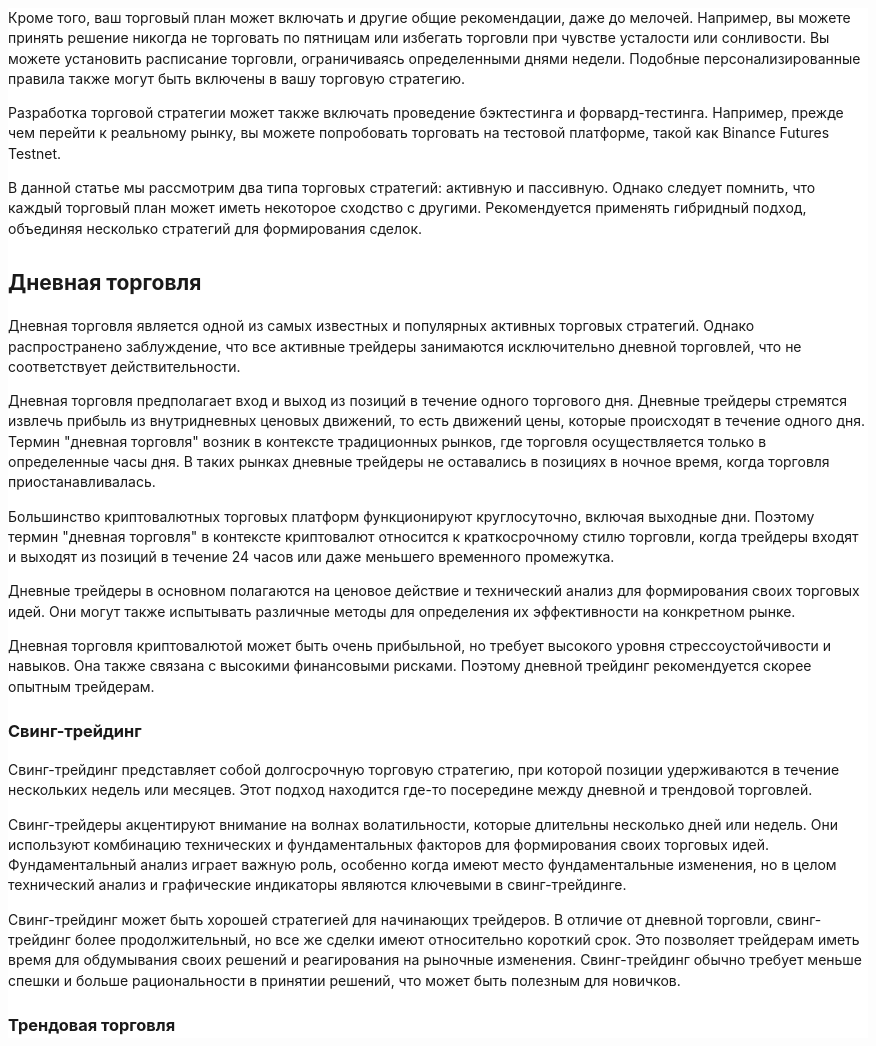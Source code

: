 Кроме того, ваш торговый план может включать и другие общие рекомендации, даже до мелочей. Например, вы можете принять решение никогда не торговать по пятницам или избегать торговли при чувстве усталости или сонливости. Вы можете установить расписание торговли, ограничиваясь определенными днями недели. Подобные персонализированные правила также могут быть включены в вашу торговую стратегию.

Разработка торговой стратегии может также включать проведение бэктестинга и форвард-тестинга. Например, прежде чем перейти к реальному рынку, вы можете попробовать торговать на тестовой платформе, такой как Binance Futures Testnet.

В данной статье мы рассмотрим два типа торговых стратегий: активную и пассивную. Однако следует помнить, что каждый торговый план может иметь некоторое сходство с другими. Рекомендуется применять гибридный подход, объединяя несколько стратегий для формирования сделок.

## Дневная торговля

Дневная торговля является одной из самых известных и популярных активных торговых стратегий. Однако распространено заблуждение, что все активные трейдеры занимаются исключительно дневной торговлей, что не соответствует действительности.

Дневная торговля предполагает вход и выход из позиций в течение одного торгового дня. Дневные трейдеры стремятся извлечь прибыль из внутридневных ценовых движений, то есть движений цены, которые происходят в течение одного дня. Термин "дневная торговля" возник в контексте традиционных рынков, где торговля осуществляется только в определенные часы дня. В таких рынках дневные трейдеры не оставались в позициях в ночное время, когда торговля приостанавливалась.

Большинство криптовалютных торговых платформ функционируют круглосуточно, включая выходные дни. Поэтому термин "дневная торговля" в контексте криптовалют относится к краткосрочному стилю торговли, когда трейдеры входят и выходят из позиций в течение 24 часов или даже меньшего временного промежутка.

Дневные трейдеры в основном полагаются на ценовое действие и технический анализ для формирования своих торговых идей. Они могут также испытывать различные методы для определения их эффективности на конкретном рынке.

Дневная торговля криптовалютой может быть очень прибыльной, но требует высокого уровня стрессоустойчивости и навыков. Она также связана с высокими финансовыми рисками. Поэтому дневной трейдинг рекомендуется скорее опытным трейдерам.

### Свинг-трейдинг

Свинг-трейдинг представляет собой долгосрочную торговую стратегию, при которой позиции удерживаются в течение нескольких недель или месяцев. Этот подход находится где-то посередине между дневной и трендовой торговлей.

Свинг-трейдеры акцентируют внимание на волнах волатильности, которые длительны несколько дней или недель. Они используют комбинацию технических и фундаментальных факторов для формирования своих торговых идей. Фундаментальный анализ играет важную роль, особенно когда имеют место фундаментальные изменения, но в целом технический анализ и графические индикаторы являются ключевыми в свинг-трейдинге.

Свинг-трейдинг может быть хорошей стратегией для начинающих трейдеров. В отличие от дневной торговли, свинг-трейдинг более продолжительный, но все же сделки имеют относительно короткий срок. Это позволяет трейдерам иметь время для обдумывания своих решений и реагирования на рыночные изменения. Свинг-трейдинг обычно требует меньше спешки и больше рациональности в принятии решений, что может быть полезным для новичков.

### Трендовая торговля

